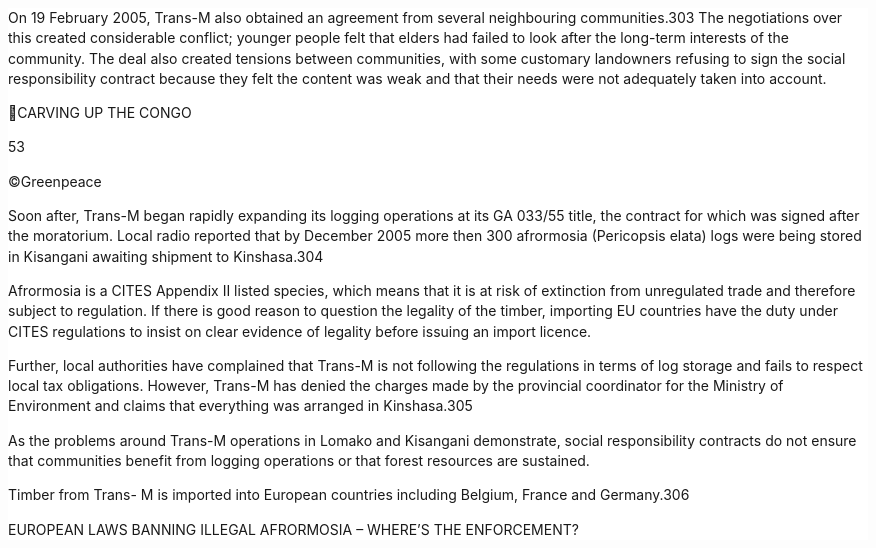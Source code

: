On 19 February 2005, Trans-M also obtained
an agreement from several neighbouring
communities.303 The negotiations over this
created considerable conflict; younger people
felt that elders had failed to look after the
long-term interests of the community. The
deal also created tensions between
communities, with some customary
landowners refusing to sign the social
responsibility contract because they felt the
content was weak and that their needs were
not adequately taken into account.

CARVING UP THE CONGO

53

©Greenpeace

Soon after, Trans-M began rapidly expanding
its logging operations at its GA 033/55 title,
the contract for which was signed after the
moratorium. Local radio reported that by
December 2005 more then 300 afrormosia
(Pericopsis elata) logs were being stored in
Kisangani awaiting shipment to Kinshasa.304

Afrormosia is a CITES Appendix II listed species,
which means that it is at risk of extinction
from unregulated trade and therefore subject
to regulation. If there is good reason to
question the legality of the timber, importing
EU countries have the duty under CITES
regulations to insist on clear evidence of
legality before issuing an import licence.

Further, local authorities have complained that
Trans-M is not following the regulations in
terms of log storage and fails to respect local
tax obligations. However, Trans-M has denied
the charges made by the provincial coordinator
for the Ministry of Environment and claims
that everything was arranged in Kinshasa.305

As the problems around Trans-M operations in
Lomako and Kisangani demonstrate, social
responsibility contracts do not ensure that
communities benefit from logging operations
or that forest resources are sustained.

Timber from Trans- M is imported into
European countries including Belgium, France
and Germany.306

EUROPEAN LAWS BANNING
ILLEGAL AFRORMOSIA
– WHERE’S THE ENFORCEMENT?
